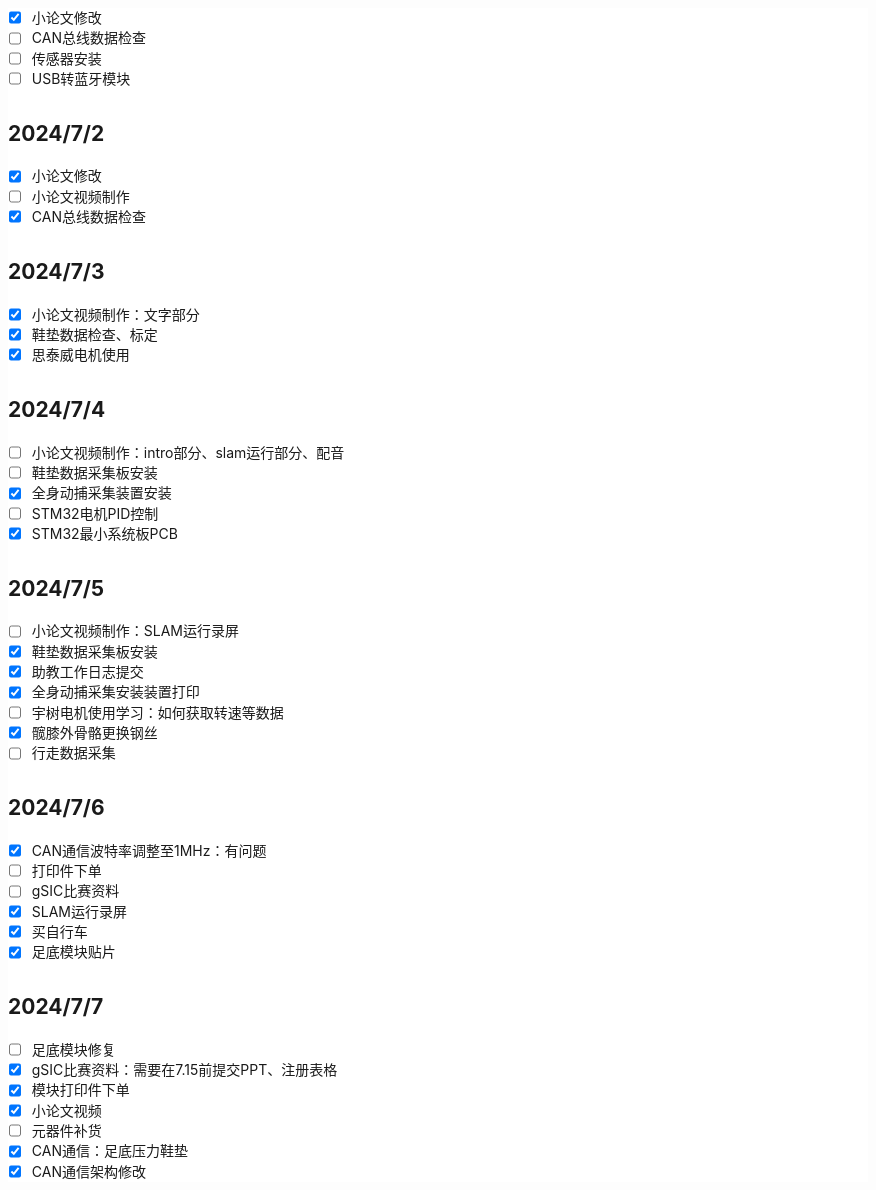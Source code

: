 - [x] 小论文修改
- [ ] CAN总线数据检查
- [ ] 传感器安装
- [ ] USB转蓝牙模块

## 2024/7/2

- [x] 小论文修改
- [ ] 小论文视频制作
- [x] CAN总线数据检查

## 2024/7/3

- [x] 小论文视频制作：文字部分
- [x] 鞋垫数据检查、标定
- [x] 思泰威电机使用

## 2024/7/4

- [ ] 小论文视频制作：intro部分、slam运行部分、配音
- [ ] 鞋垫数据采集板安装
- [x] 全身动捕采集装置安装
- [ ] STM32电机PID控制
- [x] STM32最小系统板PCB

## 2024/7/5

- [ ] 小论文视频制作：SLAM运行录屏
- [x] 鞋垫数据采集板安装
- [x] 助教工作日志提交
- [x] 全身动捕采集安装装置打印
- [ ] 宇树电机使用学习：如何获取转速等数据
- [x] 髋膝外骨骼更换钢丝
- [ ] 行走数据采集

## 2024/7/6

- [x] CAN通信波特率调整至1MHz：有问题
- [ ] 打印件下单
- [ ] gSIC比赛资料
- [x] SLAM运行录屏
- [x] 买自行车
- [x] 足底模块贴片

## 2024/7/7

- [ ] 足底模块修复
- [x] gSIC比赛资料：需要在7.15前提交PPT、注册表格
- [x] 模块打印件下单
- [x] 小论文视频
- [ ] 元器件补货
- [x] CAN通信：足底压力鞋垫
- [x] CAN通信架构修改
